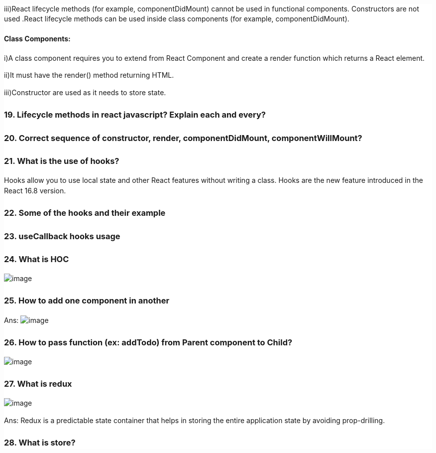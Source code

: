 iii)React lifecycle methods (for example, componentDidMount) cannot be used in functional components. Constructors are not used .React lifecycle methods can be used inside class components (for example, componentDidMount).

#### Class Components:

i)A class component requires you to extend from React Component and create a render function which returns a React element.

ii)It must have the render() method returning HTML.

iii)Constructor are used as it needs to store state.

### 19. Lifecycle methods in react javascript? Explain each and every?

### 20. Correct sequence of constructor, render, componentDidMount, componentWillMount?

### 21. What is the use of hooks?

Hooks allow you to use local state and other React features without writing a class.
Hooks are the new feature introduced in the React 16.8 version.

### 22. Some of the hooks and their example

### 23. useCallback hooks usage

### 24. What is HOC

![image](https://user-images.githubusercontent.com/42731246/151151594-44c9033f-d185-4b17-8dfe-e67faf004ba1.png)

### 25. How to add one component in another

Ans:
![image](https://user-images.githubusercontent.com/42731246/151151609-3bd82e2a-e6f2-4790-bd63-3caee331358c.png)

### 26. How to pass function (ex: addTodo) from Parent component to Child?

![image](https://user-images.githubusercontent.com/42731246/151151624-04da35e2-1925-4f22-83a0-b95def36de59.png)

### 27. What is redux

![image](https://user-images.githubusercontent.com/42731246/151427141-83f2e284-7a13-49da-aebf-3f265901728c.png)

Ans: Redux is a predictable state container that helps in storing the entire application state by avoiding prop-drilling.

### 28. What is store?
